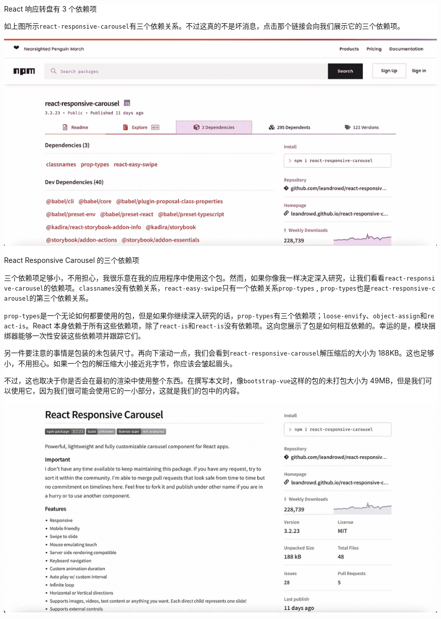 React 响应转盘有 3 个依赖项

如上图所示`react-responsive-carousel`有三个依赖关系。不过这真的不是坏消息，点击那个链接会向我们展示它的三个依赖项。

![](img/af29fd51e8c64324dfbfee262754fa6d.png)

React Responsive Carousel 的三个依赖项

三个依赖项足够小，不用担心，我很乐意在我的应用程序中使用这个包。然而，如果你像我一样决定深入研究，让我们看看`react-responsive-carousel`的依赖项。`classnames`没有依赖关系，`react-easy-swipe`只有一个依赖关系`prop-types` , `prop-types`也是`react-responsive-carousel`的第三个依赖关系。

`prop-types`是一个无论如何都要使用的包，但是如果你继续深入研究的话，`prop-types`有三个依赖项；`loose-envify`、`object-assign`和`react-is`。React 本身依赖于所有这些依赖项，除了`react-is`和`react-is`没有依赖项。这向您展示了包是如何相互依赖的。幸运的是，模块捆绑器能够一次性安装这些依赖项并跟踪它们。

另一件要注意的事情是包装的未包装尺寸。再向下滚动一点，我们会看到`react-responsive-carousel`解压缩后的大小为 188KB。这也足够小，不用担心。如果一个包的解压缩大小接近兆字节，你应该会皱起眉头。

不过，这也取决于你是否会在最初的渲染中使用整个东西。在撰写本文时，像`bootstrap-vue`这样的包的未打包大小为 49MB，但是我们可以使用它，因为我们很可能会使用它的一小部分，这就是我们的包中的内容。

![](img/524cb718e4763d71bed3ee709d42e44d.png)
